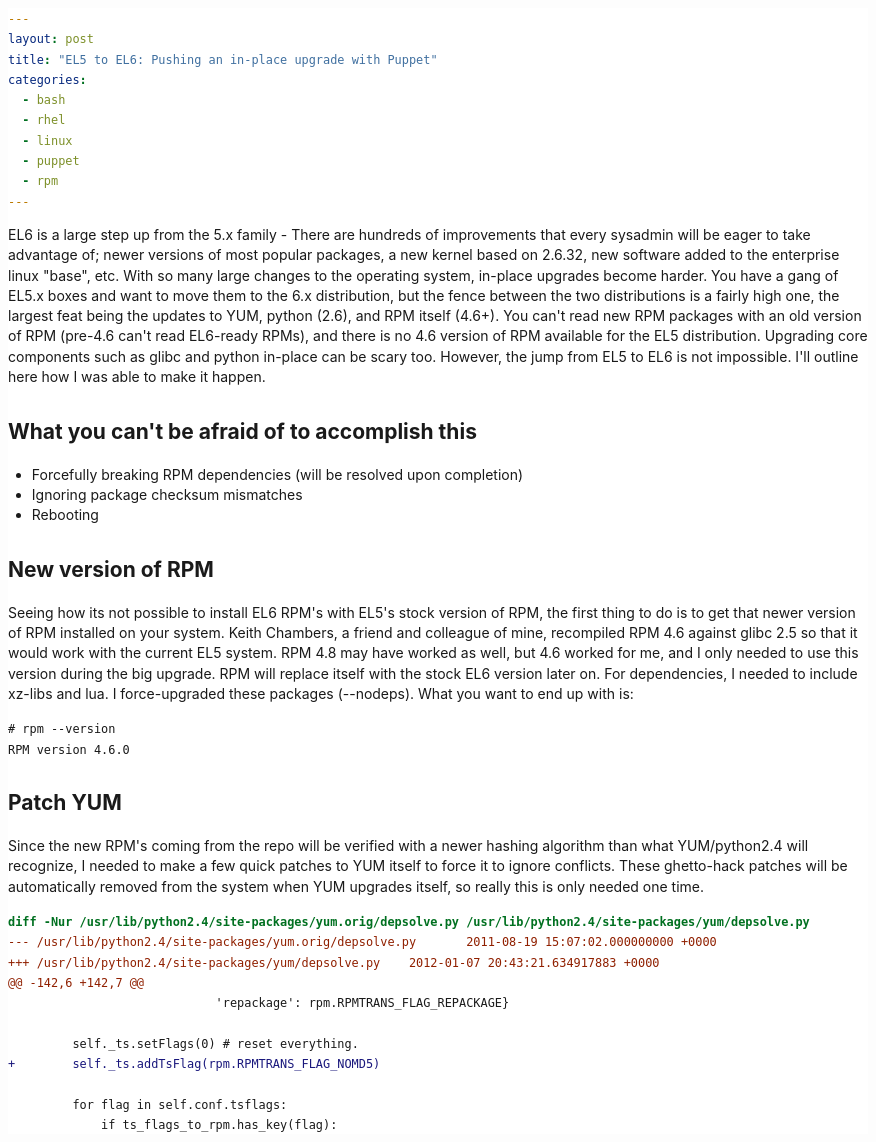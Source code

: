```yaml
---
layout: post
title: "EL5 to EL6: Pushing an in-place upgrade with Puppet"
categories:
  - bash
  - rhel
  - linux
  - puppet
  - rpm
---
```


EL6 is a large step up from the 5.x family - There are hundreds of improvements that every sysadmin
will be eager to take advantage of; newer versions of most popular packages, a new kernel based
on 2.6.32, new software added to the enterprise linux "base", etc. With so many large changes to
the operating system, in-place upgrades become harder. You have a gang of EL5.x boxes and want to
move them to the 6.x distribution, but the fence between the two distributions is a fairly high
one, the largest feat being the updates to YUM, python (2.6), and RPM itself (4.6+). You can't
read new RPM packages with an old version of RPM (pre-4.6 can't read EL6-ready RPMs), and there
is no 4.6 version of RPM available for the EL5 distribution. Upgrading core components such as
glibc and python in-place can be scary too. However, the jump from EL5 to EL6 is not impossible.
I'll outline here how I was able to make it happen.

## What you can't be afraid of to accomplish this
* Forcefully breaking RPM dependencies (will be resolved upon completion)
* Ignoring package checksum mismatches
* Rebooting

## New version of RPM
Seeing how its not possible to install EL6 RPM's with EL5's stock version of RPM, the first thing
to do is to get that newer version of RPM installed on your system. Keith Chambers, a friend and
colleague of mine, recompiled RPM 4.6 against glibc 2.5 so that it would work with the current
EL5 system. RPM 4.8 may have worked as well, but 4.6 worked for me, and I only needed to use this
version during the big upgrade. RPM will replace itself with the stock EL6 version later on. For
dependencies, I needed to include xz-libs and lua. I force-upgraded these packages (--nodeps).
What you want to end up with is:

```
# rpm --version
RPM version 4.6.0
```

## Patch YUM
Since the new RPM's coming from the repo will be verified with a newer hashing algorithm than what
YUM/python2.4 will recognize, I needed to make a few quick patches to YUM itself to force it to
ignore conflicts. These ghetto-hack patches will be automatically removed from the system when YUM
upgrades itself, so really this is only needed one time.

```diff
diff -Nur /usr/lib/python2.4/site-packages/yum.orig/depsolve.py /usr/lib/python2.4/site-packages/yum/depsolve.py
--- /usr/lib/python2.4/site-packages/yum.orig/depsolve.py       2011-08-19 15:07:02.000000000 +0000
+++ /usr/lib/python2.4/site-packages/yum/depsolve.py    2012-01-07 20:43:21.634917883 +0000
@@ -142,6 +142,7 @@
                             'repackage': rpm.RPMTRANS_FLAG_REPACKAGE}

         self._ts.setFlags(0) # reset everything.
+        self._ts.addTsFlag(rpm.RPMTRANS_FLAG_NOMD5)

         for flag in self.conf.tsflags:
             if ts_flags_to_rpm.has_key(flag):
```
